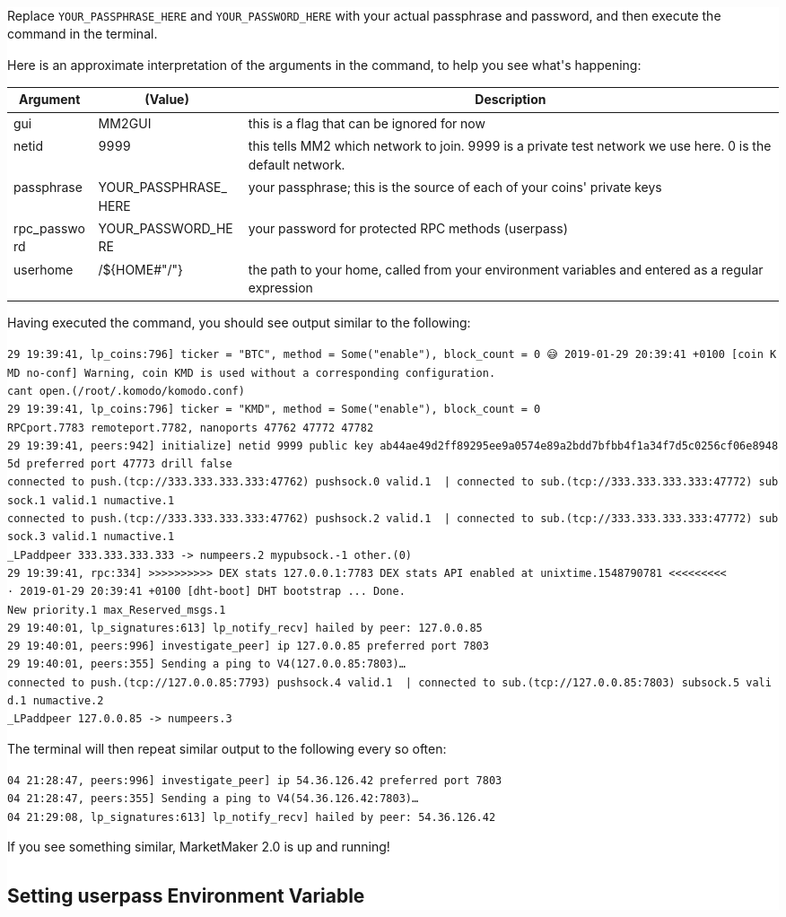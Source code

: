 Replace `YOUR_PASSPHRASE_HERE` and `YOUR_PASSWORD_HERE` with your actual passphrase and password, and then execute the command in the terminal.

Here is an approximate interpretation of the arguments in the command, to help you see what's happening:

| Argument | (Value) | Description |
| -------- | ------- | ----------- |
| gui | MM2GUI | this is a flag that can be ignored for now |
| netid | 9999 | this tells MM2 which network to join. 9999 is a private test network we use here. 0 is the default network. |
| passphrase | YOUR_PASSPHRASE_HERE | your passphrase; this is the source of each of your coins' private keys |
| rpc_password | YOUR_PASSWORD_HERE | your password for protected RPC methods (userpass) |
| userhome | /${HOME#"/"} | the path to your home, called from your environment variables and entered as a regular expression |

Having executed the command, you should see output similar to the following:

```
29 19:39:41, lp_coins:796] ticker = "BTC", method = Some("enable"), block_count = 0 😅 2019-01-29 20:39:41 +0100 [coin KMD no-conf] Warning, coin KMD is used without a corresponding configuration.
cant open.(/root/.komodo/komodo.conf)
29 19:39:41, lp_coins:796] ticker = "KMD", method = Some("enable"), block_count = 0
RPCport.7783 remoteport.7782, nanoports 47762 47772 47782
29 19:39:41, peers:942] initialize] netid 9999 public key ab44ae49d2ff89295ee9a0574e89a2bdd7bfbb4f1a34f7d5c0256cf06e89485d preferred port 47773 drill false
connected to push.(tcp://333.333.333.333:47762) pushsock.0 valid.1  | connected to sub.(tcp://333.333.333.333:47772) subsock.1 valid.1 numactive.1
connected to push.(tcp://333.333.333.333:47762) pushsock.2 valid.1  | connected to sub.(tcp://333.333.333.333:47772) subsock.3 valid.1 numactive.1
_LPaddpeer 333.333.333.333 -> numpeers.2 mypubsock.-1 other.(0)
29 19:39:41, rpc:334] >>>>>>>>>> DEX stats 127.0.0.1:7783 DEX stats API enabled at unixtime.1548790781 <<<<<<<<<
· 2019-01-29 20:39:41 +0100 [dht-boot] DHT bootstrap ... Done.
New priority.1 max_Reserved_msgs.1
29 19:40:01, lp_signatures:613] lp_notify_recv] hailed by peer: 127.0.0.85
29 19:40:01, peers:996] investigate_peer] ip 127.0.0.85 preferred port 7803
29 19:40:01, peers:355] Sending a ping to V4(127.0.0.85:7803)…
connected to push.(tcp://127.0.0.85:7793) pushsock.4 valid.1  | connected to sub.(tcp://127.0.0.85:7803) subsock.5 valid.1 numactive.2
_LPaddpeer 127.0.0.85 -> numpeers.3
```

The terminal will then repeat similar output to the following every so often:

```
04 21:28:47, peers:996] investigate_peer] ip 54.36.126.42 preferred port 7803
04 21:28:47, peers:355] Sending a ping to V4(54.36.126.42:7803)…
04 21:29:08, lp_signatures:613] lp_notify_recv] hailed by peer: 54.36.126.42
```

If you see something similar, MarketMaker 2.0 is up and running!

## Setting userpass Environment Variable
